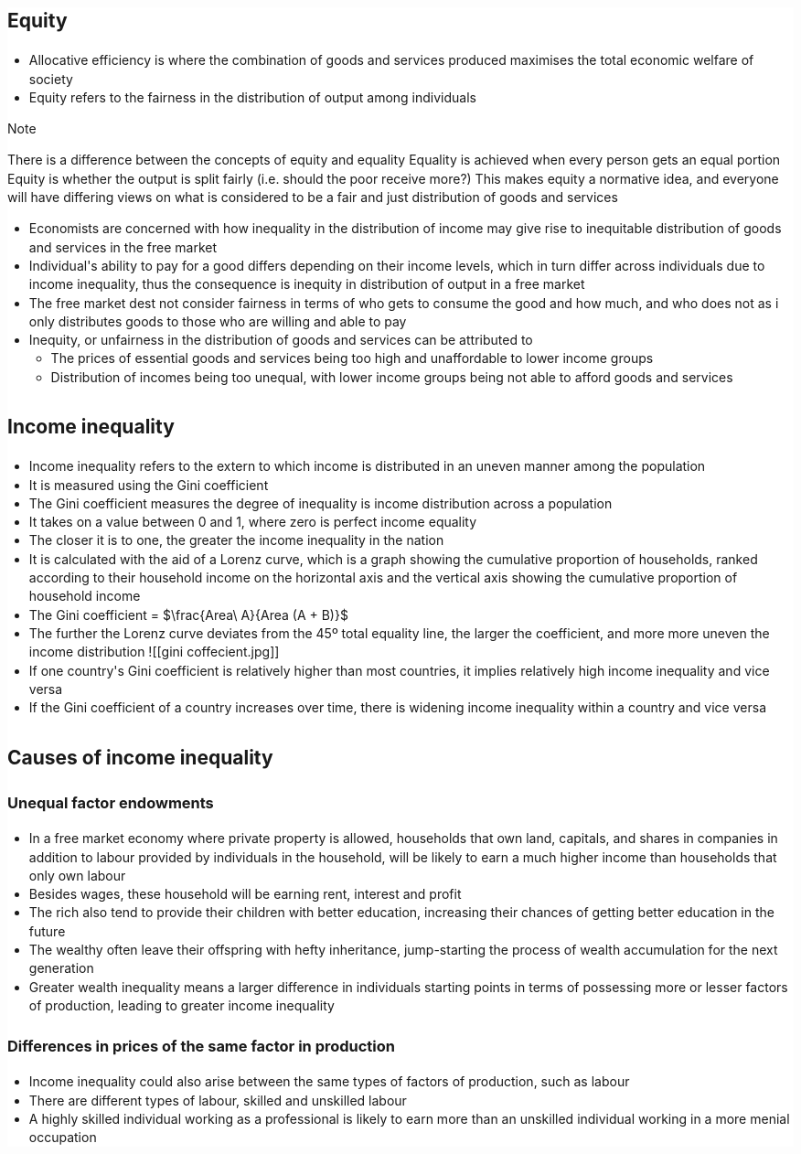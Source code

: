 ## Equity
- Allocative efficiency is where the combination of goods and services produced maximises the total economic welfare of society
- Equity refers to the fairness in the distribution of output among individuals
>[!NOTE]
> There is a difference between the concepts of equity and equality
> Equality is achieved when every person gets an equal portion
> Equity is whether the output is split fairly (i.e. should the poor receive more?)
> This makes equity a normative idea, and everyone will have differing views on what is considered to be a fair and just distribution of goods and services
- Economists are concerned with how inequality in the distribution of income may give rise to inequitable distribution of goods and services in the free market
- Individual's ability to pay for a good differs depending on their income levels, which in turn differ across individuals due to income inequality, thus the consequence is inequity in distribution of output in a free market
- The free market dest not consider fairness in terms of who gets to consume the good and how much, and who does not as i only distributes goods to those who are willing and able to pay
- Inequity, or unfairness in the distribution of goods and services can be attributed to 
	- The prices of essential goods and services being too high and unaffordable to lower income groups
	- Distribution of incomes being too unequal, with lower income groups being not able to afford goods and services
## Income inequality
- Income inequality refers to the extern to which income is distributed in an uneven manner among the population
- It is measured using the Gini coefficient
- The Gini coefficient measures the degree of inequality is income distribution across a population
- It takes on a value between 0 and 1, where zero is perfect income equality 
- The closer it is to one, the greater the income inequality in the nation
- It is calculated with the aid of a Lorenz curve, which is a graph showing the cumulative proportion of households, ranked according to their household income on the horizontal axis and the vertical axis showing the cumulative proportion of household income
- The Gini coefficient = $\frac{Area\ A}{Area (A + B)}$
- The further the Lorenz curve deviates from the 45º total equality line, the larger the coefficient, and more more uneven the income distribution
![[gini coffecient.jpg]]
- If one country's Gini coefficient is relatively higher than most countries, it implies relatively high income inequality and vice versa
- If the Gini coefficient of a country increases over time, there is widening income inequality within a country and vice versa
## Causes of income inequality
### Unequal factor endowments
- In a free market economy where private property is allowed, households that own land, capitals, and shares in companies in addition to labour provided by individuals in the household, will be likely to earn a much higher income than households that only own labour
- Besides wages, these household will be earning rent, interest and profit
- The rich also tend to provide their children with better education, increasing their chances of getting better education in the future
- The wealthy often leave their offspring with hefty inheritance, jump-starting the process of wealth accumulation for the next generation
- Greater wealth inequality means a larger difference in individuals starting points in terms of possessing more or lesser factors of production, leading to greater income inequality
### Differences in prices of the same factor in production
- Income inequality could also arise between the same types of factors of production, such as labour
- There are different types of labour, skilled and unskilled labour
- A highly skilled individual working as a professional is likely to earn more than an unskilled individual working in a more menial occupation